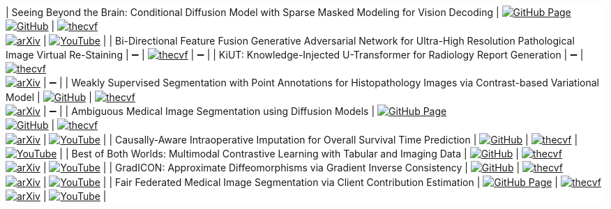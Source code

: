 | Seeing Beyond the Brain: Conditional Diffusion Model with Sparse Masked Modeling for Vision Decoding | [![GitHub Page](https://img.shields.io/badge/GitHub-Page-159957.svg)](https://mind-vis.github.io/) <br /> [![GitHub](https://img.shields.io/github/stars/zjc062/mind-vis?style=flat)](https://github.com/zjc062/mind-vis) | [![thecvf](https://img.shields.io/badge/pdf-thecvf-7395C5.svg)](https://openaccess.thecvf.com/content/CVPR2023/papers/Chen_Seeing_Beyond_the_Brain_Conditional_Diffusion_Model_With_Sparse_Masked_CVPR_2023_paper.pdf) <br /> [![arXiv](https://img.shields.io/badge/arXiv-2211.06956-b31b1b.svg)](http://arxiv.org/abs/2211.06956) | [![YouTube](https://img.shields.io/badge/YouTube-%23FF0000.svg?style=for-the-badge&logo=YouTube&logoColor=white)](https://www.youtube.com/watch?v=Oh7XG_hoX34) |
| Bi-Directional Feature Fusion Generative Adversarial Network for Ultra-High Resolution Pathological Image Virtual Re-Staining | :heavy_minus_sign: | [![thecvf](https://img.shields.io/badge/pdf-thecvf-7395C5.svg)](https://openaccess.thecvf.com/content/CVPR2023/papers/Sun_Bi-Directional_Feature_Fusion_Generative_Adversarial_Network_for_Ultra-High_Resolution_Pathological_CVPR_2023_paper.pdf) | :heavy_minus_sign: |
| KiUT: Knowledge-Injected U-Transformer for Radiology Report Generation | :heavy_minus_sign: | [![thecvf](https://img.shields.io/badge/pdf-thecvf-7395C5.svg)](https://openaccess.thecvf.com/content/CVPR2023/papers/Huang_KiUT_Knowledge-Injected_U-Transformer_for_Radiology_Report_Generation_CVPR_2023_paper.pdf) <br /> [![arXiv](https://img.shields.io/badge/arXiv-2306.11345-b31b1b.svg)](https://arxiv.org/abs/2306.11345) | :heavy_minus_sign: |
| Weakly Supervised Segmentation with Point Annotations for Histopathology Images via Contrast-based Variational Model | [![GitHub](https://img.shields.io/github/stars/huiqu18/WeaklySegPointAnno?style=flat)](https://github.com/huiqu18/WeaklySegPointAnno) | [![thecvf](https://img.shields.io/badge/pdf-thecvf-7395C5.svg)](https://openaccess.thecvf.com/content/CVPR2023/papers/Zhang_Weakly_Supervised_Segmentation_With_Point_Annotations_for_Histopathology_Images_via_CVPR_2023_paper.pdf) <br /> [![arXiv](https://img.shields.io/badge/arXiv-2304.03572-b31b1b.svg)](http://arxiv.org/abs/2304.03572) | :heavy_minus_sign: |
| Ambiguous Medical Image Segmentation using Diffusion Models | [![GitHub Page](https://img.shields.io/badge/GitHub-Page-159957.svg)](https://aimansnigdha.github.io/cimd/) <br /> [![GitHub](https://img.shields.io/github/stars/aimansnigdha/Ambiguous-Medical-Image-Segmentation-using-Diffusion-Models?style=flat)](https://github.com/aimansnigdha/Ambiguous-Medical-Image-Segmentation-using-Diffusion-Models) | [![thecvf](https://img.shields.io/badge/pdf-thecvf-7395C5.svg)](https://openaccess.thecvf.com/content/CVPR2023/papers/Rahman_Ambiguous_Medical_Image_Segmentation_Using_Diffusion_Models_CVPR_2023_paper.pdf) <br /> [![arXiv](https://img.shields.io/badge/arXiv-2304.04745-b31b1b.svg)](http://arxiv.org/abs/2304.04745) | [![YouTube](https://img.shields.io/badge/YouTube-%23FF0000.svg?style=for-the-badge&logo=YouTube&logoColor=white)](https://www.youtube.com/watch?v=3gVn0-IFOKs) |
| Causally-Aware Intraoperative Imputation for Overall Survival Time Prediction | [![GitHub](https://img.shields.io/github/stars/ChrisXLi/CaDAG?style=flat)](https://github.com/ChrisXLi/CaDAG) | [![thecvf](https://img.shields.io/badge/pdf-thecvf-7395C5.svg)](https://openaccess.thecvf.com/content/CVPR2023/papers/Li_Causally-Aware_Intraoperative_Imputation_for_Overall_Survival_Time_Prediction_CVPR_2023_paper.pdf) |  [![YouTube](https://img.shields.io/badge/YouTube-%23FF0000.svg?style=for-the-badge&logo=YouTube&logoColor=white)](https://www.youtube.com/watch?v=SrsttIKzL84) |
| Best of Both Worlds: Multimodal Contrastive Learning with Tabular and Imaging Data | [![GitHub](https://img.shields.io/github/stars/paulhager/MMCL-Tabular-Imaging?style=flat)](https://github.com/paulhager/MMCL-Tabular-Imaging) | [![thecvf](https://img.shields.io/badge/pdf-thecvf-7395C5.svg)](https://openaccess.thecvf.com/content/CVPR2023/papers/Hager_Best_of_Both_Worlds_Multimodal_Contrastive_Learning_With_Tabular_and_CVPR_2023_paper.pdf) <br /> [![arXiv](https://img.shields.io/badge/arXiv-2303.14080-b31b1b.svg)](http://arxiv.org/abs/2303.14080) | [![YouTube](https://img.shields.io/badge/YouTube-%23FF0000.svg?style=for-the-badge&logo=YouTube&logoColor=white)](https://www.youtube.com/watch?v=iHVPSMEM6WM) |
| GradICON: Approximate Diffeomorphisms via Gradient Inverse Consistency | [![GitHub](https://img.shields.io/github/stars/uncbiag/ICON?style=flat)](https://github.com/uncbiag/ICON) | [![thecvf](https://img.shields.io/badge/pdf-thecvf-7395C5.svg)](https://openaccess.thecvf.com/content/CVPR2023/papers/Tian_GradICON_Approximate_Diffeomorphisms_via_Gradient_Inverse_Consistency_CVPR_2023_paper.pdf) <br /> [![arXiv](https://img.shields.io/badge/arXiv-2206.05897-b31b1b.svg)](https://arxiv.org/abs/2206.05897) | [![YouTube](https://img.shields.io/badge/YouTube-%23FF0000.svg?style=for-the-badge&logo=YouTube&logoColor=white)](https://www.youtube.com/watch?v=bt-nAYbwcW8) |
| Fair Federated Medical Image Segmentation via Client Contribution Estimation | [![GitHub Page](https://img.shields.io/badge/GitHub-Page-159957.svg)](https://github.com/NVIDIA/NVFlare/tree/main/research/fed-ce) | [![thecvf](https://img.shields.io/badge/pdf-thecvf-7395C5.svg)](https://openaccess.thecvf.com/content/CVPR2023/papers/Jiang_Fair_Federated_Medical_Image_Segmentation_via_Client_Contribution_Estimation_CVPR_2023_paper.pdf) <br /> [![arXiv](https://img.shields.io/badge/arXiv-2303.16520-b31b1b.svg)](http://arxiv.org/abs/2303.16520) | [![YouTube](https://img.shields.io/badge/YouTube-%23FF0000.svg?style=for-the-badge&logo=YouTube&logoColor=white)](https://www.youtube.com/watch?v=zV4as47EWzg) |
